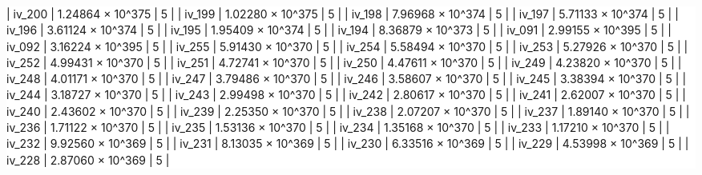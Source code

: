 | iv_200 | 1.24864 × 10^375 | 5 |
| iv_199 | 1.02280 × 10^375 | 5 |
| iv_198 | 7.96968 × 10^374 | 5 |
| iv_197 | 5.71133 × 10^374 | 5 |
| iv_196 | 3.61124 × 10^374 | 5 |
| iv_195 | 1.95409 × 10^374 | 5 |
| iv_194 | 8.36879 × 10^373 | 5 |
| iv_091 | 2.99155 × 10^395 | 5 |
| iv_092 | 3.16224 × 10^395 | 5 |
| iv_255 | 5.91430 × 10^370 | 5 |
| iv_254 | 5.58494 × 10^370 | 5 |
| iv_253 | 5.27926 × 10^370 | 5 |
| iv_252 | 4.99431 × 10^370 | 5 |
| iv_251 | 4.72741 × 10^370 | 5 |
| iv_250 | 4.47611 × 10^370 | 5 |
| iv_249 | 4.23820 × 10^370 | 5 |
| iv_248 | 4.01171 × 10^370 | 5 |
| iv_247 | 3.79486 × 10^370 | 5 |
| iv_246 | 3.58607 × 10^370 | 5 |
| iv_245 | 3.38394 × 10^370 | 5 |
| iv_244 | 3.18727 × 10^370 | 5 |
| iv_243 | 2.99498 × 10^370 | 5 |
| iv_242 | 2.80617 × 10^370 | 5 |
| iv_241 | 2.62007 × 10^370 | 5 |
| iv_240 | 2.43602 × 10^370 | 5 |
| iv_239 | 2.25350 × 10^370 | 5 |
| iv_238 | 2.07207 × 10^370 | 5 |
| iv_237 | 1.89140 × 10^370 | 5 |
| iv_236 | 1.71122 × 10^370 | 5 |
| iv_235 | 1.53136 × 10^370 | 5 |
| iv_234 | 1.35168 × 10^370 | 5 |
| iv_233 | 1.17210 × 10^370 | 5 |
| iv_232 | 9.92560 × 10^369 | 5 |
| iv_231 | 8.13035 × 10^369 | 5 |
| iv_230 | 6.33516 × 10^369 | 5 |
| iv_229 | 4.53998 × 10^369 | 5 |
| iv_228 | 2.87060 × 10^369 | 5 |